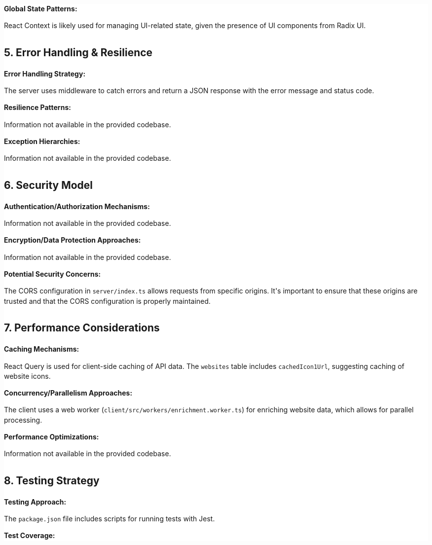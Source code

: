 **Global State Patterns:**

React Context is likely used for managing UI-related state, given the presence of UI components from Radix UI.

## 5. Error Handling & Resilience

**Error Handling Strategy:**

The server uses middleware to catch errors and return a JSON response with the error message and status code.

**Resilience Patterns:**

Information not available in the provided codebase.

**Exception Hierarchies:**

Information not available in the provided codebase.

## 6. Security Model

**Authentication/Authorization Mechanisms:**

Information not available in the provided codebase.

**Encryption/Data Protection Approaches:**

Information not available in the provided codebase.

**Potential Security Concerns:**

The CORS configuration in `server/index.ts` allows requests from specific origins. It's important to ensure that these origins are trusted and that the CORS configuration is properly maintained.

## 7. Performance Considerations

**Caching Mechanisms:**

React Query is used for client-side caching of API data. The `websites` table includes `cachedIcon1Url`, suggesting caching of website icons.

**Concurrency/Parallelism Approaches:**

The client uses a web worker (`client/src/workers/enrichment.worker.ts`) for enriching website data, which allows for parallel processing.

**Performance Optimizations:**

Information not available in the provided codebase.

## 8. Testing Strategy

**Testing Approach:**

The `package.json` file includes scripts for running tests with Jest.

**Test Coverage:**
